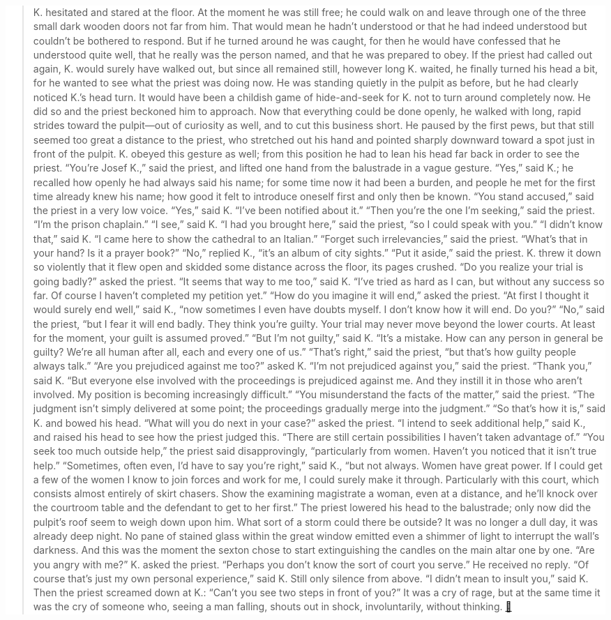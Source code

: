 > K. hesitated and stared at the floor. At the moment he was still free; he could walk on and leave through one of the three small dark wooden doors not far from him. That would mean he hadn’t understood or that he had indeed understood but couldn’t be bothered to respond. But if he turned around he was caught, for then he would have confessed that he understood quite well, that he really was the person named, and that he was prepared to obey. If the priest had called out again, K. would surely have walked out, but since all remained still, however long K. waited, he finally turned his head a bit, for he wanted to see what the priest was doing now. He was standing quietly in the pulpit as before, but he had clearly noticed K.’s head turn. It would have been a childish game of hide-and-seek for K. not to turn around completely now. He did so and the priest beckoned him to approach. Now that everything could be done openly, he walked with long, rapid strides toward the pulpit—out of curiosity as well, and to cut this business short. He paused by the first pews, but that still seemed too great a distance to the priest, who stretched out his hand and pointed sharply downward toward a spot just in front of the pulpit. K. obeyed this gesture as well; from this position he had to lean his head far back in order to see the priest. “You’re Josef K.,” said the priest, and lifted one hand from the balustrade in a vague gesture. “Yes,” said K.; he recalled how openly he had always said his name; for some time now it had been a burden, and people he met for the first time already knew his name; how good it felt to introduce oneself first and only then be known. “You stand accused,” said the priest in a very low voice. “Yes,” said K. “I’ve been notified about it.” “Then you’re the one I’m seeking,” said the priest. “I’m the prison chaplain.” “I see,” said K. “I had you brought here,” said the priest, “so I could speak with you.” “I didn’t know that,” said K. “I came here to show the cathedral to an Italian.” “Forget such irrelevancies,” said the priest. “What’s that in your hand? Is it a prayer book?” “No,” replied K., “it’s an album of city sights.” “Put it aside,” said the priest. K. threw it down so violently that it flew open and skidded some distance across the floor, its pages crushed. “Do you realize your trial is going badly?” asked the priest. “It seems that way to me too,” said K. “I’ve tried as hard as I can, but without any success so far. Of course I haven’t completed my petition yet.” “How do you imagine it will end,” asked the priest. “At first I thought it would surely end well,” said K., “now sometimes I even have doubts myself. I don’t know how it will end. Do you?” “No,” said the priest, “but I fear it will end badly. They think you’re guilty. Your trial may never move beyond the lower courts. At least for the moment, your guilt is assumed proved.” “But I’m not guilty,” said K. “It’s a mistake. How can any person in general be guilty? We’re all human after all, each and every one of us.” “That’s right,” said the priest, “but that’s how guilty people always talk.” “Are you prejudiced against me too?” asked K. “I’m not prejudiced against you,” said the priest. “Thank you,” said K. “But everyone else involved with the proceedings is prejudiced against me. And they instill it in those who aren’t involved. My position is becoming increasingly difficult.” “You misunderstand the facts of the matter,” said the priest. “The judgment isn’t simply delivered at some point; the proceedings gradually merge into the judgment.” “So that’s how it is,” said K. and bowed his head. “What will you do next in your case?” asked the priest. “I intend to seek additional help,” said K., and raised his head to see how the priest judged this. “There are still certain possibilities I haven’t taken advantage of.” “You seek too much outside help,” the priest said disapprovingly, “particularly from women. Haven’t you noticed that it isn’t true help.” “Sometimes, often even, I’d have to say you’re right,” said K., “but not always. Women have great power. If I could get a few of the women I know to join forces and work for me, I could surely make it through. Particularly with this court, which consists almost entirely of skirt chasers. Show the examining magistrate a woman, even at a distance, and he’ll knock over the courtroom table and the defendant to get to her first.” The priest lowered his head to the balustrade; only now did the pulpit’s roof seem to weigh down upon him. What sort of a storm could there be outside? It was no longer a dull day, it was already deep night. No pane of stained glass within the great window emitted even a shimmer of light to interrupt the wall’s darkness. And this was the moment the sexton chose to start extinguishing the candles on the main altar one by one. “Are you angry with me?” K. asked the priest. “Perhaps you don’t know the sort of court you serve.” He received no reply. “Of course that’s just my own personal experience,” said K. Still only silence from above. “I didn’t mean to insult you,” said K. Then the priest screamed down at K.: “Can’t you see two steps in front of you?” It was a cry of rage, but at the same time it was the cry of someone who, seeing a man falling, shouts out in shock, involuntarily, without thinking. <span class='highlight-link'>[🔗](https://read.readwise.io/read/01jzvn6wycxs0d95b4s17tq77x)</span>
